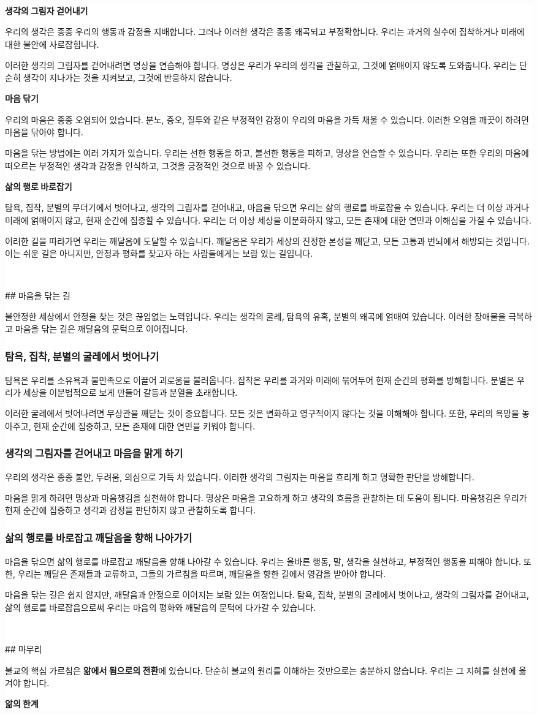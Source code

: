 **생각의 그림자 걷어내기**

우리의 생각은 종종 우리의 행동과 감정을 지배합니다. 그러나 이러한 생각은 종종 왜곡되고 부정확합니다. 우리는 과거의 실수에 집착하거나 미래에 대한 불안에 사로잡힙니다.

이러한 생각의 그림자를 걷어내려면 명상을 연습해야 합니다. 명상은 우리가 우리의 생각을 관찰하고, 그것에 얽매이지 않도록 도와줍니다. 우리는 단순히 생각이 지나가는 것을 지켜보고, 그것에 반응하지 않습니다.

**마음 닦기**

우리의 마음은 종종 오염되어 있습니다. 분노, 증오, 질투와 같은 부정적인 감정이 우리의 마음을 가득 채울 수 있습니다. 이러한 오염을 깨끗이 하려면 마음을 닦아야 합니다.

마음을 닦는 방법에는 여러 가지가 있습니다. 우리는 선한 행동을 하고, 불선한 행동을 피하고, 명상을 연습할 수 있습니다. 우리는 또한 우리의 마음에 떠오르는 부정적인 생각과 감정을 인식하고, 그것을 긍정적인 것으로 바꿀 수 있습니다.

**삶의 행로 바로잡기**

탐욕, 집착, 분별의 무더기에서 벗어나고, 생각의 그림자를 걷어내고, 마음을 닦으면 우리는 삶의 행로를 바로잡을 수 있습니다. 우리는 더 이상 과거나 미래에 얽매이지 않고, 현재 순간에 집중할 수 있습니다. 우리는 더 이상 세상을 이분화하지 않고, 모든 존재에 대한 연민과 이해심을 가질 수 있습니다.

이러한 길을 따라가면 우리는 깨달음에 도달할 수 있습니다. 깨달음은 우리가 세상의 진정한 본성을 깨닫고, 모든 고통과 번뇌에서 해방되는 것입니다. 이는 쉬운 길은 아니지만, 안정과 평화를 찾고자 하는 사람들에게는 보람 있는 길입니다.

<p>&nbsp;</p>
## 마음을 닦는 길

불안정한 세상에서 안정을 찾는 것은 끊임없는 노력입니다. 우리는 생각의 굴레, 탐욕의 유혹, 분별의 왜곡에 얽매여 있습니다. 이러한 장애물을 극복하고 마음을 닦는 길은 깨달음의 문턱으로 이어집니다.

### 탐욕, 집착, 분별의 굴레에서 벗어나기

탐욕은 우리를 소유욕과 불만족으로 이끌어 괴로움을 불러옵니다. 집착은 우리를 과거와 미래에 묶어두어 현재 순간의 평화를 방해합니다. 분별은 우리가 세상을 이분법적으로 보게 만들어 갈등과 분열을 초래합니다.

이러한 굴레에서 벗어나려면 무상관을 깨닫는 것이 중요합니다. 모든 것은 변화하고 영구적이지 않다는 것을 이해해야 합니다. 또한, 우리의 욕망을 놓아주고, 현재 순간에 집중하고, 모든 존재에 대한 연민을 키워야 합니다.

### 생각의 그림자를 걷어내고 마음을 맑게 하기

우리의 생각은 종종 불안, 두려움, 의심으로 가득 차 있습니다. 이러한 생각의 그림자는 마음을 흐리게 하고 명확한 판단을 방해합니다.

마음을 맑게 하려면 명상과 마음챙김을 실천해야 합니다. 명상은 마음을 고요하게 하고 생각의 흐름을 관찰하는 데 도움이 됩니다. 마음챙김은 우리가 현재 순간에 집중하고 생각과 감정을 판단하지 않고 관찰하도록 합니다.

### 삶의 행로를 바로잡고 깨달음을 향해 나아가기

마음을 닦으면 삶의 행로를 바로잡고 깨달음을 향해 나아갈 수 있습니다. 우리는 올바른 행동, 말, 생각을 실천하고, 부정적인 행동을 피해야 합니다. 또한, 우리는 깨달은 존재들과 교류하고, 그들의 가르침을 따르며, 깨달음을 향한 길에서 영감을 받아야 합니다.

마음을 닦는 길은 쉽지 않지만, 깨달음과 안정으로 이어지는 보람 있는 여정입니다. 탐욕, 집착, 분별의 굴레에서 벗어나고, 생각의 그림자를 걷어내고, 삶의 행로를 바로잡음으로써 우리는 마음의 평화와 깨달음의 문턱에 다가갈 수 있습니다.

<p>&nbsp;</p>
## 마무리

불교의 핵심 가르침은 **앎에서 됨으로의 전환**에 있습니다. 단순히 불교의 원리를 이해하는 것만으로는 충분하지 않습니다. 우리는 그 지혜를 실천에 옮겨야 합니다.

**앎의 한계**
